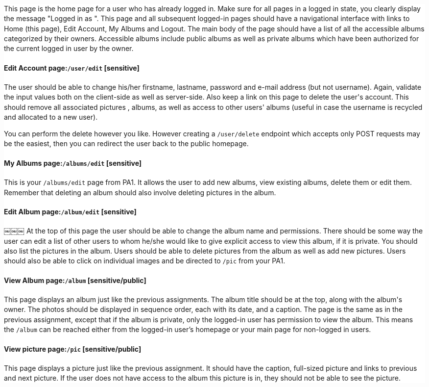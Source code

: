 This page is the home page for a user who has already logged in. Make
sure for all pages in a logged in state, you clearly display the
message "Logged in as <Firstname> <Lastname>". This page and all
subsequent logged-in pages should have a navigational interface with
links to Home (this page), Edit Account, My Albums and Logout. The
main body of the page should have a list of all the accessible albums
categorized by their owners. Accessible albums include public albums
as well as private albums which have been authorized for the current
logged in user by the owner. 

#### Edit Account page:`/user/edit` [sensitive]

The user should be able to change his/her firstname, lastname,
password and e-mail address (but not username). Again, validate the input values
both on the client-side as well as server-side. Also keep a link on this
page to delete the user's account. This should remove all associated
pictures , albums, as well as access to other users' albums (useful in case the username
is recycled and allocated to a new user). 

You can perform the delete however you like. However creating a `/user/delete` endpoint which 
accepts only POST requests may be the easiest, then you can redirect the user back to the 
public homepage.

#### My Albums page:`/albums/edit` [sensitive]

This is your `/albums/edit` page from PA1. It allows the user to
add new albums, view existing albums, delete them or edit them.
Remember that deleting an album should also involve deleting
pictures in the album.

#### Edit Album page:`/album/edit` [sensitive]
￼￼￼
At the top of this page the user should be able to change the album
name and permissions. There should be some way the user can edit a
list of other users to whom he/she would like to give explicit access
to view this album, if it is private. You should also list the 
pictures in the album. Users should be able to delete pictures from the 
album as well as add new pictures. Users should also be able to click 
on individual images and be directed to `/pic` from your PA1.

#### View Album page:`/album` [sensitive/public]

This page displays an album just like the previous assignments. The
album title should be at the top, along with the album's owner. The
photos should be displayed in sequence order, each with its date, and
a caption. The page is the same as in the previous assignment, except
that if the album is private, only the logged-in user has permission
to view the album. This means the `/album` can be reached
either from the logged-in user’s homepage or your main page for
non-logged in users.

#### View picture page:`/pic` [sensitive/public]

This page displays a picture just like the previous assignment. It should 
have the caption, full-sized picture and links to previous and next picture.
If the user does not have access to the album this picture is in, they should
not be able to see the picture.
